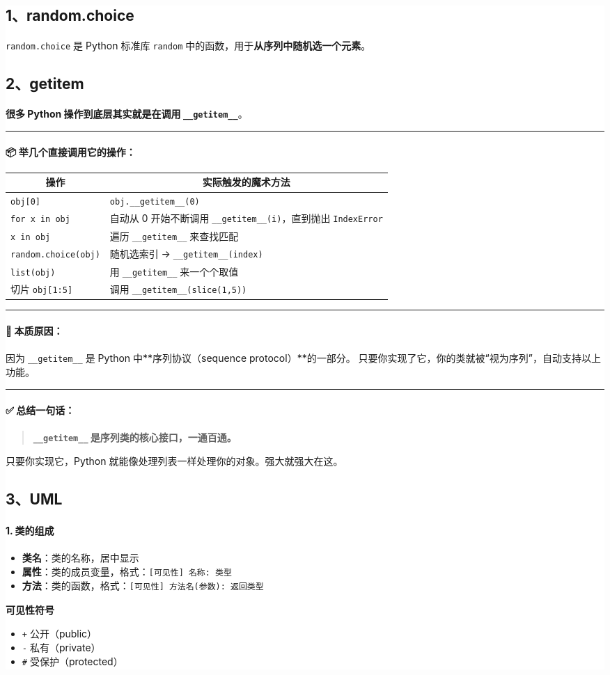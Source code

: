 ## 1、random.choice

`random.choice` 是 Python 标准库 `random` 中的函数，用于**从序列中随机选一个元素**。

## 2、__getitem__

**很多 Python 操作到底层其实就是在调用 `__getitem__`**。

------

#### 📦 举几个直接调用它的操作：

| 操作                 | 实际触发的魔术方法                                           |
| -------------------- | ------------------------------------------------------------ |
| `obj[0]`             | `obj.__getitem__(0)`                                         |
| `for x in obj`       | 自动从 0 开始不断调用 `__getitem__(i)`，直到抛出 `IndexError` |
| `x in obj`           | 遍历 `__getitem__` 来查找匹配                                |
| `random.choice(obj)` | 随机选索引 → `__getitem__(index)`                            |
| `list(obj)`          | 用 `__getitem__` 来一个个取值                                |
| 切片 `obj[1:5]`      | 调用 `__getitem__(slice(1,5))`                               |

------

#### 🔧 本质原因：

因为 `__getitem__` 是 Python 中**序列协议（sequence protocol）**的一部分。
 只要你实现了它，你的类就被“视为序列”，自动支持以上功能。

------

#### ✅ 总结一句话：

> **`__getitem__` 是序列类的核心接口，一通百通。**

只要你实现它，Python 就能像处理列表一样处理你的对象。强大就强大在这。

## 3、UML

#### 1. 类的组成

- **类名**：类的名称，居中显示
- **属性**：类的成员变量，格式：`[可见性] 名称: 类型`
- **方法**：类的函数，格式：`[可见性] 方法名(参数): 返回类型`

**可见性符号**

- `+` 公开（public）
- `-` 私有（private）
- `#` 受保护（protected）
